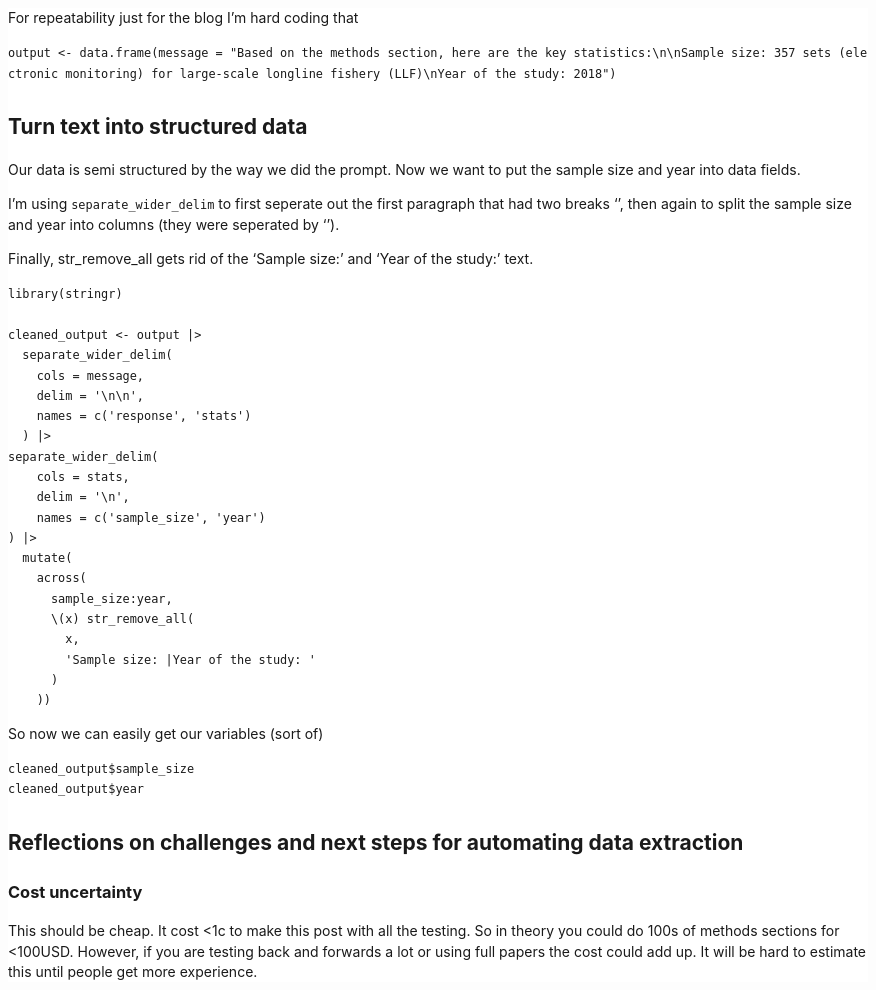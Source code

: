 For repeatability just for the blog I’m hard coding that

    output <- data.frame(message = "Based on the methods section, here are the key statistics:\n\nSample size: 357 sets (electronic monitoring) for large-scale longline fishery (LLF)\nYear of the study: 2018")

## Turn text into structured data

Our data is semi structured by the way we did the prompt. Now we want to
put the sample size and year into data fields.

I’m using `separate_wider_delim` to first seperate out the first
paragraph that had two breaks ‘’, then again to split the sample size
and year into columns (they were seperated by ‘’).

Finally, str\_remove\_all gets rid of the ‘Sample size:’ and ‘Year of
the study:’ text.

    library(stringr)

    cleaned_output <- output |> 
      separate_wider_delim(
        cols = message, 
        delim = '\n\n',
        names = c('response', 'stats')
      ) |> 
    separate_wider_delim(
        cols = stats, 
        delim = '\n',
        names = c('sample_size', 'year')
    ) |> 
      mutate(
        across(
          sample_size:year,
          \(x) str_remove_all(
            x, 
            'Sample size: |Year of the study: '
          )
        ))

So now we can easily get our variables (sort of)

    cleaned_output$sample_size
    cleaned_output$year

## Reflections on challenges and next steps for automating data extraction

### Cost uncertainty

This should be cheap. It cost &lt;1c to make this post with all the
testing. So in theory you could do 100s of methods sections for
&lt;100USD. However, if you are testing back and forwards a lot or using
full papers the cost could add up. It will be hard to estimate this
until people get more experience.
